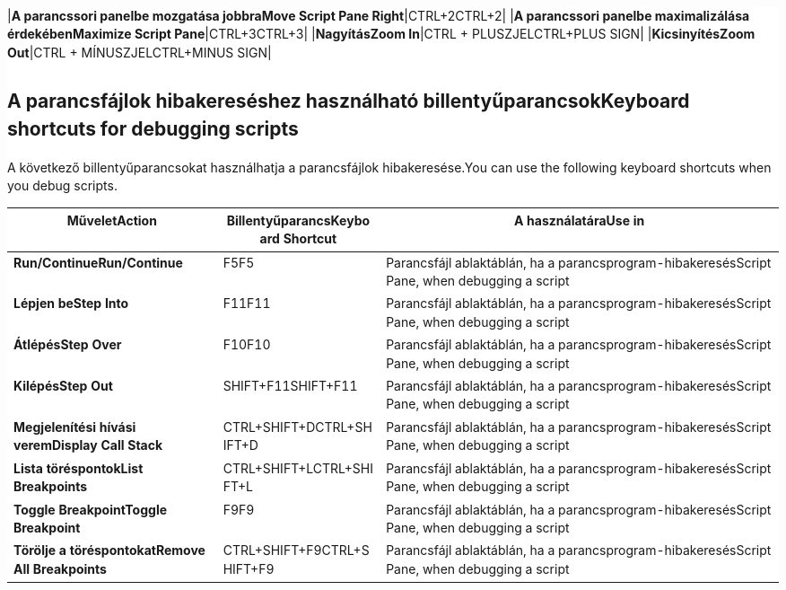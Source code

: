 |<span data-ttu-id="9f6b9-206">**A parancssori panelbe mozgatása jobbra**</span><span class="sxs-lookup"><span data-stu-id="9f6b9-206">**Move Script Pane Right**</span></span>|<span data-ttu-id="9f6b9-207">CTRL+2</span><span class="sxs-lookup"><span data-stu-id="9f6b9-207">CTRL+2</span></span>|
|<span data-ttu-id="9f6b9-208">**A parancssori panelbe maximalizálása érdekében**</span><span class="sxs-lookup"><span data-stu-id="9f6b9-208">**Maximize Script Pane**</span></span>|<span data-ttu-id="9f6b9-209">CTRL+3</span><span class="sxs-lookup"><span data-stu-id="9f6b9-209">CTRL+3</span></span>|
|<span data-ttu-id="9f6b9-210">**Nagyítás**</span><span class="sxs-lookup"><span data-stu-id="9f6b9-210">**Zoom In**</span></span>|<span data-ttu-id="9f6b9-211">CTRL + PLUSZJEL</span><span class="sxs-lookup"><span data-stu-id="9f6b9-211">CTRL+PLUS SIGN</span></span>|
|<span data-ttu-id="9f6b9-212">**Kicsinyítés**</span><span class="sxs-lookup"><span data-stu-id="9f6b9-212">**Zoom Out**</span></span>|<span data-ttu-id="9f6b9-213">CTRL + MÍNUSZJEL</span><span class="sxs-lookup"><span data-stu-id="9f6b9-213">CTRL+MINUS SIGN</span></span>|

## <a name="keyboard-shortcuts-for-debugging-scripts"></a><span data-ttu-id="9f6b9-214">A parancsfájlok hibakereséshez használható billentyűparancsok</span><span class="sxs-lookup"><span data-stu-id="9f6b9-214">Keyboard shortcuts for debugging scripts</span></span>

<span data-ttu-id="9f6b9-215">A következő billentyűparancsokat használhatja a parancsfájlok hibakeresése.</span><span class="sxs-lookup"><span data-stu-id="9f6b9-215">You can use the following keyboard shortcuts when you debug scripts.</span></span>

|<span data-ttu-id="9f6b9-216">Művelet</span><span class="sxs-lookup"><span data-stu-id="9f6b9-216">Action</span></span>|<span data-ttu-id="9f6b9-217">Billentyűparancs</span><span class="sxs-lookup"><span data-stu-id="9f6b9-217">Keyboard Shortcut</span></span>|<span data-ttu-id="9f6b9-218">A használatára</span><span class="sxs-lookup"><span data-stu-id="9f6b9-218">Use in</span></span>|
|----------|---------------------|----------|
|<span data-ttu-id="9f6b9-219">**Run/Continue**</span><span class="sxs-lookup"><span data-stu-id="9f6b9-219">**Run/Continue**</span></span>|<span data-ttu-id="9f6b9-220">F5</span><span class="sxs-lookup"><span data-stu-id="9f6b9-220">F5</span></span>|<span data-ttu-id="9f6b9-221">Parancsfájl ablaktáblán, ha a parancsprogram-hibakeresés</span><span class="sxs-lookup"><span data-stu-id="9f6b9-221">Script Pane, when debugging a script</span></span>|
|<span data-ttu-id="9f6b9-222">**Lépjen be**</span><span class="sxs-lookup"><span data-stu-id="9f6b9-222">**Step Into**</span></span>|<span data-ttu-id="9f6b9-223">F11</span><span class="sxs-lookup"><span data-stu-id="9f6b9-223">F11</span></span>|<span data-ttu-id="9f6b9-224">Parancsfájl ablaktáblán, ha a parancsprogram-hibakeresés</span><span class="sxs-lookup"><span data-stu-id="9f6b9-224">Script Pane, when debugging a script</span></span>|
|<span data-ttu-id="9f6b9-225">**Átlépés**</span><span class="sxs-lookup"><span data-stu-id="9f6b9-225">**Step Over**</span></span>|<span data-ttu-id="9f6b9-226">F10</span><span class="sxs-lookup"><span data-stu-id="9f6b9-226">F10</span></span>|<span data-ttu-id="9f6b9-227">Parancsfájl ablaktáblán, ha a parancsprogram-hibakeresés</span><span class="sxs-lookup"><span data-stu-id="9f6b9-227">Script Pane, when debugging a script</span></span>|
|<span data-ttu-id="9f6b9-228">**Kilépés**</span><span class="sxs-lookup"><span data-stu-id="9f6b9-228">**Step Out**</span></span>|<span data-ttu-id="9f6b9-229">SHIFT+F11</span><span class="sxs-lookup"><span data-stu-id="9f6b9-229">SHIFT+F11</span></span>|<span data-ttu-id="9f6b9-230">Parancsfájl ablaktáblán, ha a parancsprogram-hibakeresés</span><span class="sxs-lookup"><span data-stu-id="9f6b9-230">Script Pane, when debugging a script</span></span>|
|<span data-ttu-id="9f6b9-231">**Megjelenítési hívási verem**</span><span class="sxs-lookup"><span data-stu-id="9f6b9-231">**Display Call Stack**</span></span>|<span data-ttu-id="9f6b9-232">CTRL+SHIFT+D</span><span class="sxs-lookup"><span data-stu-id="9f6b9-232">CTRL+SHIFT+D</span></span>|<span data-ttu-id="9f6b9-233">Parancsfájl ablaktáblán, ha a parancsprogram-hibakeresés</span><span class="sxs-lookup"><span data-stu-id="9f6b9-233">Script Pane, when debugging a script</span></span>|
|<span data-ttu-id="9f6b9-234">**Lista töréspontok**</span><span class="sxs-lookup"><span data-stu-id="9f6b9-234">**List Breakpoints**</span></span>|<span data-ttu-id="9f6b9-235">CTRL+SHIFT+L</span><span class="sxs-lookup"><span data-stu-id="9f6b9-235">CTRL+SHIFT+L</span></span>|<span data-ttu-id="9f6b9-236">Parancsfájl ablaktáblán, ha a parancsprogram-hibakeresés</span><span class="sxs-lookup"><span data-stu-id="9f6b9-236">Script Pane, when debugging a script</span></span>|
|<span data-ttu-id="9f6b9-237">**Toggle Breakpoint**</span><span class="sxs-lookup"><span data-stu-id="9f6b9-237">**Toggle Breakpoint**</span></span>|<span data-ttu-id="9f6b9-238">F9</span><span class="sxs-lookup"><span data-stu-id="9f6b9-238">F9</span></span>|<span data-ttu-id="9f6b9-239">Parancsfájl ablaktáblán, ha a parancsprogram-hibakeresés</span><span class="sxs-lookup"><span data-stu-id="9f6b9-239">Script Pane, when debugging a script</span></span>|
|<span data-ttu-id="9f6b9-240">**Törölje a töréspontokat**</span><span class="sxs-lookup"><span data-stu-id="9f6b9-240">**Remove All Breakpoints**</span></span>|<span data-ttu-id="9f6b9-241">CTRL+SHIFT+F9</span><span class="sxs-lookup"><span data-stu-id="9f6b9-241">CTRL+SHIFT+F9</span></span>|<span data-ttu-id="9f6b9-242">Parancsfájl ablaktáblán, ha a parancsprogram-hibakeresés</span><span class="sxs-lookup"><span data-stu-id="9f6b9-242">Script Pane, when debugging a script</span></span>|